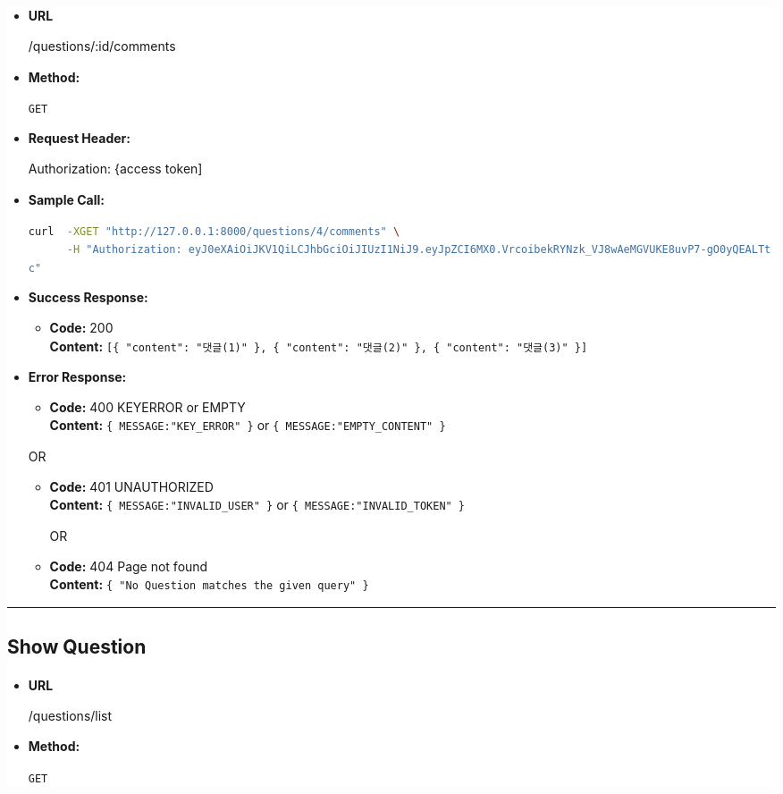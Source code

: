 - **URL**
    
    /questions/:id/comments
    
- **Method:**
    
    `GET`
    
- **Request Header:**
    
    Authorization: {access token]
    
- **Sample Call:**
    
    ```bash
    curl  -XGET "http://127.0.0.1:8000/questions/4/comments" \
          -H "Authorization: eyJ0eXAiOiJKV1QiLCJhbGciOiJIUzI1NiJ9.eyJpZCI6MX0.VrcoibekRYNzk_VJ8wAeMGVUKE8uvP7-gO0yQEALTtc"
    ```
    
- **Success Response:**
    - **Code:** 200 </br>
    **Content:**
       `[{
            "content": "댓글(1)"
        },
        {
            "content": "댓글(2)"
        },
        {
            "content": "댓글(3)"
        }]`
    
- **Error Response:**
    - **Code:** 400 KEYERROR or EMPTY </br>
    **Content:** `{ MESSAGE:"KEY_ERROR" }` or `{ MESSAGE:"EMPTY_CONTENT" }`
    
    OR
    
    - **Code:** 401 UNAUTHORIZED </br>
    **Content:** `{ MESSAGE:"INVALID_USER" }` or `{ MESSAGE:"INVALID_TOKEN" }`
    
      OR
    
    - **Code:** 404 Page not found </br>
    **Content:** `{ "No Question matches the given query" }`
 ---
 
 ## Show Question  

- **URL**
    
    /questions/list
    
- **Method:**
    
    `GET`
    